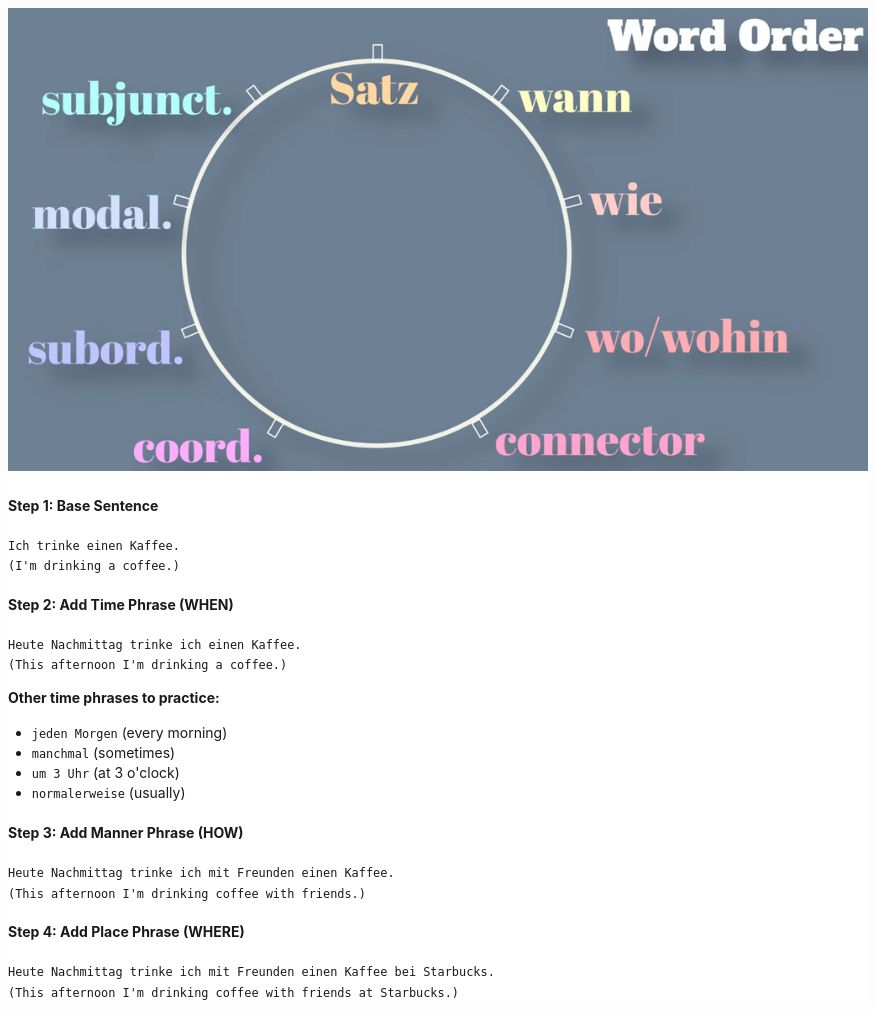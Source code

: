 ![German Sentence Transformation](assets\Word-Order.png)

#### Step 1: Base Sentence
```
Ich trinke einen Kaffee.
(I'm drinking a coffee.)
```

#### Step 2: Add Time Phrase (WHEN)
```
Heute Nachmittag trinke ich einen Kaffee.
(This afternoon I'm drinking a coffee.)
```

**Other time phrases to practice:**
- `jeden Morgen` (every morning)
- `manchmal` (sometimes)  
- `um 3 Uhr` (at 3 o'clock)
- `normalerweise` (usually)

#### Step 3: Add Manner Phrase (HOW)
```
Heute Nachmittag trinke ich mit Freunden einen Kaffee.
(This afternoon I'm drinking coffee with friends.)
```

#### Step 4: Add Place Phrase (WHERE)
```
Heute Nachmittag trinke ich mit Freunden einen Kaffee bei Starbucks.
(This afternoon I'm drinking coffee with friends at Starbucks.)
```
